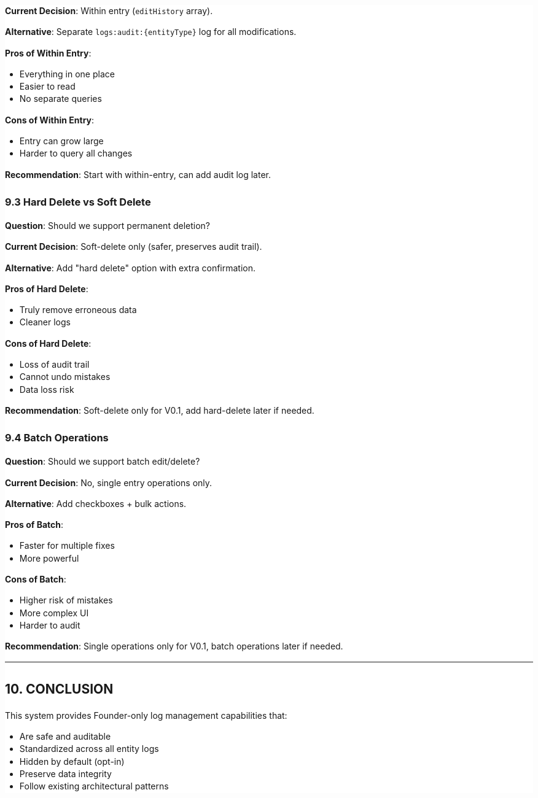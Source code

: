 **Current Decision**: Within entry (`editHistory` array).

**Alternative**: Separate `logs:audit:{entityType}` log for all modifications.

**Pros of Within Entry**:
- Everything in one place
- Easier to read
- No separate queries

**Cons of Within Entry**:
- Entry can grow large
- Harder to query all changes

**Recommendation**: Start with within-entry, can add audit log later.

### 9.3 Hard Delete vs Soft Delete
**Question**: Should we support permanent deletion?

**Current Decision**: Soft-delete only (safer, preserves audit trail).

**Alternative**: Add "hard delete" option with extra confirmation.

**Pros of Hard Delete**:
- Truly remove erroneous data
- Cleaner logs

**Cons of Hard Delete**:
- Loss of audit trail
- Cannot undo mistakes
- Data loss risk

**Recommendation**: Soft-delete only for V0.1, add hard-delete later if needed.

### 9.4 Batch Operations
**Question**: Should we support batch edit/delete?

**Current Decision**: No, single entry operations only.

**Alternative**: Add checkboxes + bulk actions.

**Pros of Batch**:
- Faster for multiple fixes
- More powerful

**Cons of Batch**:
- Higher risk of mistakes
- More complex UI
- Harder to audit

**Recommendation**: Single operations only for V0.1, batch operations later if needed.

---

## 10. CONCLUSION

This system provides Founder-only log management capabilities that:
- Are safe and auditable
- Standardized across all entity logs
- Hidden by default (opt-in)
- Preserve data integrity
- Follow existing architectural patterns
